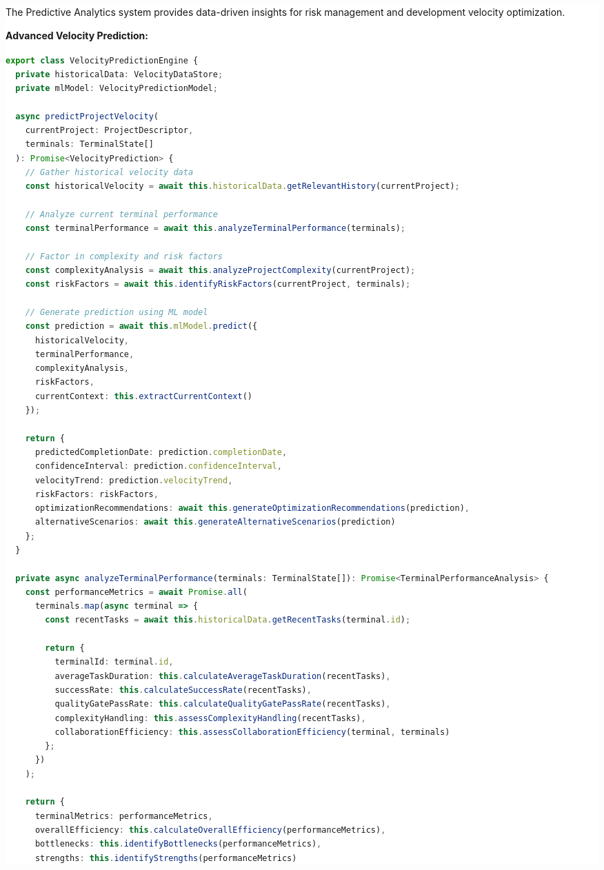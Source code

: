 The Predictive Analytics system provides data-driven insights for risk management and development velocity optimization.

**Advanced Velocity Prediction:**
```typescript
export class VelocityPredictionEngine {
  private historicalData: VelocityDataStore;
  private mlModel: VelocityPredictionModel;
  
  async predictProjectVelocity(
    currentProject: ProjectDescriptor,
    terminals: TerminalState[]
  ): Promise<VelocityPrediction> {
    // Gather historical velocity data
    const historicalVelocity = await this.historicalData.getRelevantHistory(currentProject);
    
    // Analyze current terminal performance
    const terminalPerformance = await this.analyzeTerminalPerformance(terminals);
    
    // Factor in complexity and risk factors
    const complexityAnalysis = await this.analyzeProjectComplexity(currentProject);
    const riskFactors = await this.identifyRiskFactors(currentProject, terminals);
    
    // Generate prediction using ML model
    const prediction = await this.mlModel.predict({
      historicalVelocity,
      terminalPerformance,
      complexityAnalysis,
      riskFactors,
      currentContext: this.extractCurrentContext()
    });
    
    return {
      predictedCompletionDate: prediction.completionDate,
      confidenceInterval: prediction.confidenceInterval,
      velocityTrend: prediction.velocityTrend,
      riskFactors: riskFactors,
      optimizationRecommendations: await this.generateOptimizationRecommendations(prediction),
      alternativeScenarios: await this.generateAlternativeScenarios(prediction)
    };
  }
  
  private async analyzeTerminalPerformance(terminals: TerminalState[]): Promise<TerminalPerformanceAnalysis> {
    const performanceMetrics = await Promise.all(
      terminals.map(async terminal => {
        const recentTasks = await this.historicalData.getRecentTasks(terminal.id);
        
        return {
          terminalId: terminal.id,
          averageTaskDuration: this.calculateAverageTaskDuration(recentTasks),
          successRate: this.calculateSuccessRate(recentTasks),
          qualityGatePassRate: this.calculateQualityGatePassRate(recentTasks),
          complexityHandling: this.assessComplexityHandling(recentTasks),
          collaborationEfficiency: this.assessCollaborationEfficiency(terminal, terminals)
        };
      })
    );
    
    return {
      terminalMetrics: performanceMetrics,
      overallEfficiency: this.calculateOverallEfficiency(performanceMetrics),
      bottlenecks: this.identifyBottlenecks(performanceMetrics),
      strengths: this.identifyStrengths(performanceMetrics)
```